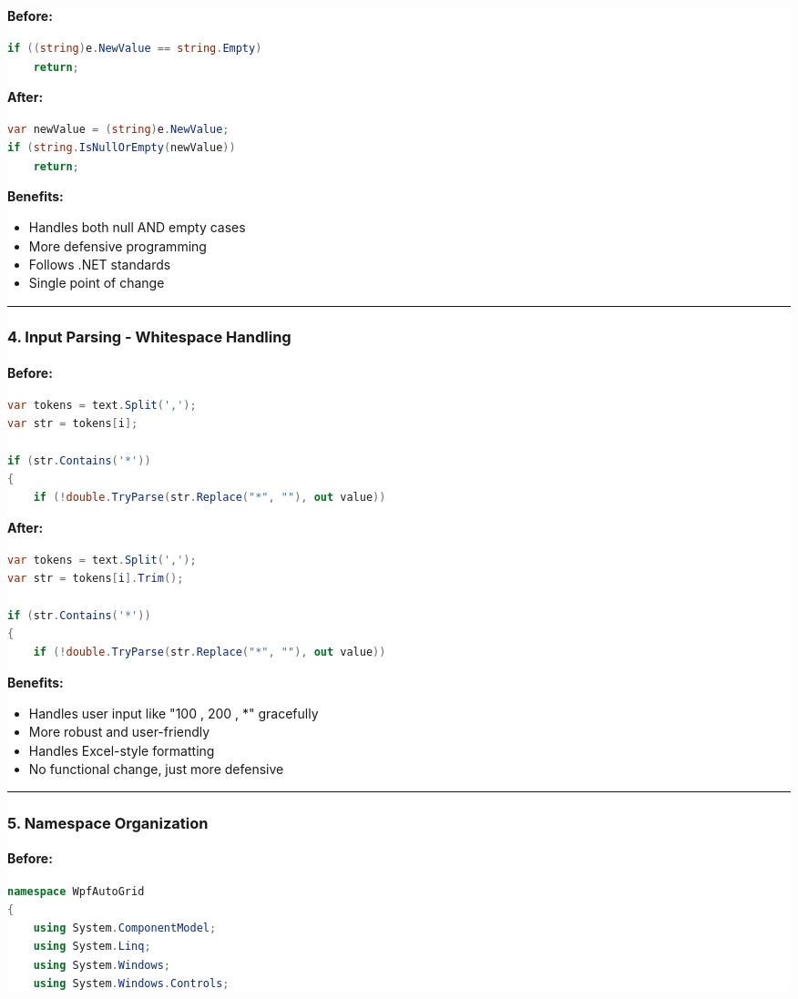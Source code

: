 **Before:**
```csharp
if ((string)e.NewValue == string.Empty)
    return;
```

**After:**
```csharp
var newValue = (string)e.NewValue;
if (string.IsNullOrEmpty(newValue))
    return;
```

**Benefits:**
- Handles both null AND empty cases
- More defensive programming
- Follows .NET standards
- Single point of change

---

### 4. Input Parsing - Whitespace Handling

**Before:**
```csharp
var tokens = text.Split(',');
var str = tokens[i];

if (str.Contains('*'))
{
    if (!double.TryParse(str.Replace("*", ""), out value))
```

**After:**
```csharp
var tokens = text.Split(',');
var str = tokens[i].Trim();

if (str.Contains('*'))
{
    if (!double.TryParse(str.Replace("*", ""), out value))
```

**Benefits:**
- Handles user input like "100 , 200 , *" gracefully
- More robust and user-friendly
- Handles Excel-style formatting
- No functional change, just more defensive

---

### 5. Namespace Organization

**Before:**
```csharp
namespace WpfAutoGrid
{
    using System.ComponentModel;
    using System.Linq;
    using System.Windows;
    using System.Windows.Controls;
```
